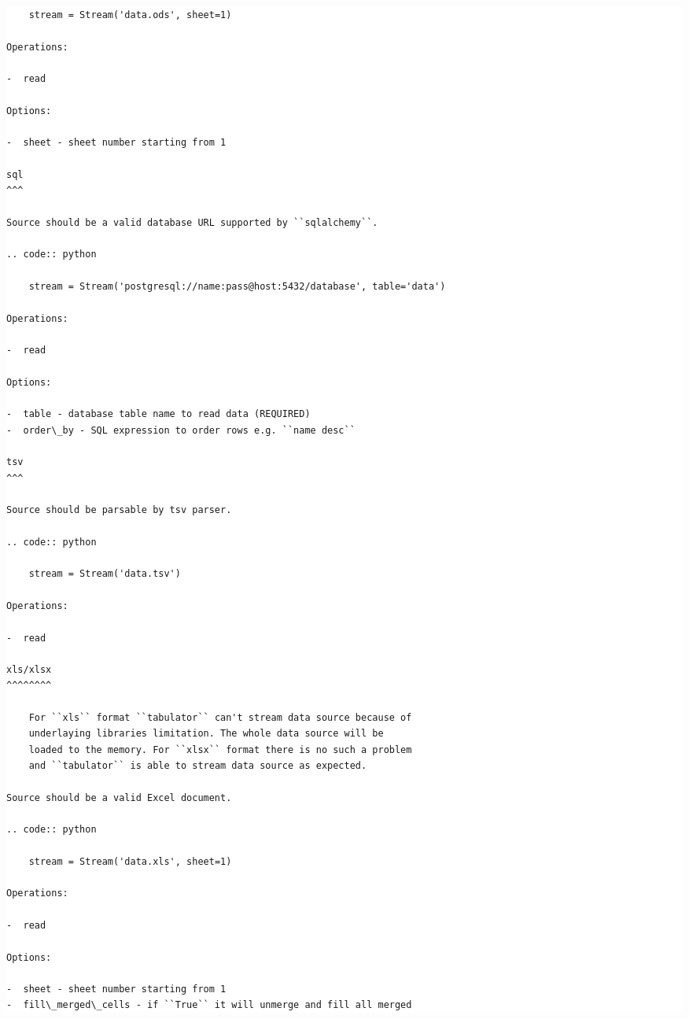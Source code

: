 ~~~~~~~~~~~~
    stream = Stream('data.ods', sheet=1)

Operations:

-  read

Options:

-  sheet - sheet number starting from 1

sql
^^^

Source should be a valid database URL supported by ``sqlalchemy``.

.. code:: python

    stream = Stream('postgresql://name:pass@host:5432/database', table='data')

Operations:

-  read

Options:

-  table - database table name to read data (REQUIRED)
-  order\_by - SQL expression to order rows e.g. ``name desc``

tsv
^^^

Source should be parsable by tsv parser.

.. code:: python

    stream = Stream('data.tsv')

Operations:

-  read

xls/xlsx
^^^^^^^^

    For ``xls`` format ``tabulator`` can't stream data source because of
    underlaying libraries limitation. The whole data source will be
    loaded to the memory. For ``xlsx`` format there is no such a problem
    and ``tabulator`` is able to stream data source as expected.

Source should be a valid Excel document.

.. code:: python

    stream = Stream('data.xls', sheet=1)

Operations:

-  read

Options:

-  sheet - sheet number starting from 1
-  fill\_merged\_cells - if ``True`` it will unmerge and fill all merged
~~~~~~~~~~~~